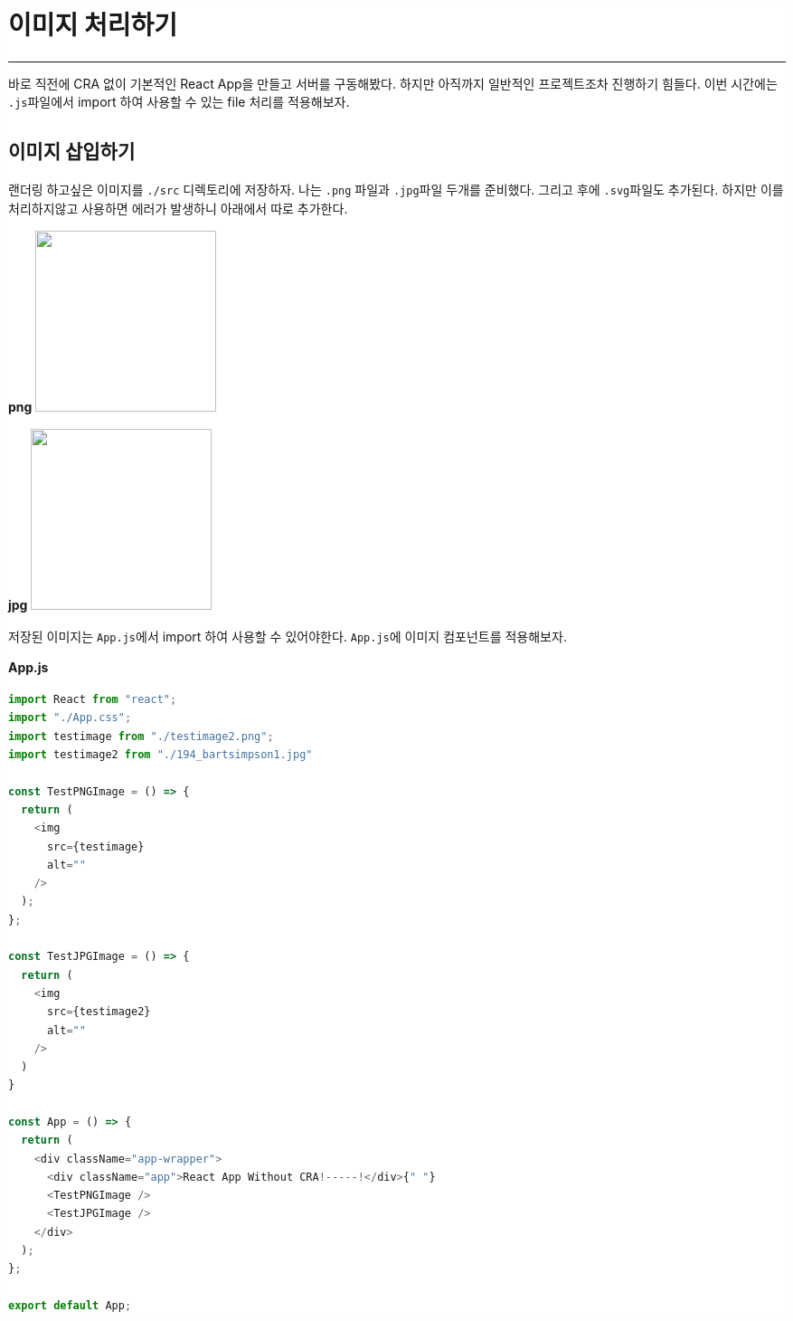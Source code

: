 # 이미지 처리하기
---

바로 직전에 CRA 없이 기본적인 React App을 만들고 서버를 구동해봤다. 하지만 아직까지 일반적인 프로젝트조차 진행하기 힘들다. 이번 시간에는 `.js`파일에서 import 하여 사용할 수 있는 file 처리를 적용해보자.

## 이미지 삽입하기

랜더링 하고싶은 이미지를 `./src` 디렉토리에 저장하자. 나는 `.png` 파일과 `.jpg`파일 두개를 준비했다. 그리고 후에 `.svg`파일도 추가된다. 하지만 이를 처리하지않고 사용하면 에러가 발생하니 아래에서 따로 추가한다.

**png**
<img src="https://user-images.githubusercontent.com/34260967/149070047-bb7a36d0-15eb-4fba-bfde-a660684f8271.png" width="200px" height="200px">

**jpg**
<img src="https://user-images.githubusercontent.com/34260967/149077300-99b9660b-ce51-41ff-b9c1-b86c4c6d28b8.jpg" width="200px" height="200px">


저장된 이미지는 `App.js`에서 import 하여 사용할 수 있어야한다. `App.js`에 이미지 컴포넌트를 적용해보자.

**App.js**
```javascript
import React from "react";
import "./App.css";
import testimage from "./testimage2.png";
import testimage2 from "./194_bartsimpson1.jpg"

const TestPNGImage = () => {
  return (
    <img
      src={testimage}
      alt=""
    />
  );
};

const TestJPGImage = () => {
  return (
    <img
      src={testimage2}
      alt=""
    />
  )
}

const App = () => {
  return (
    <div className="app-wrapper">
      <div className="app">React App Without CRA!-----!</div>{" "}
      <TestPNGImage />
      <TestJPGImage />
    </div>
  );
};

export default App;

```
